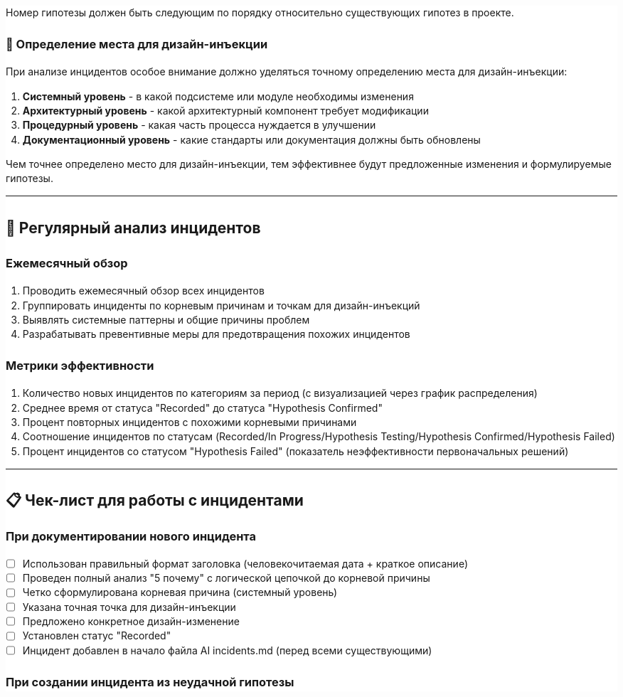 Номер гипотезы должен быть следующим по порядку относительно существующих гипотез в проекте.

### 📌 Определение места для дизайн-инъекции

При анализе инцидентов особое внимание должно уделяться точному определению места для дизайн-инъекции:

1. **Системный уровень** - в какой подсистеме или модуле необходимы изменения
2. **Архитектурный уровень** - какой архитектурный компонент требует модификации
3. **Процедурный уровень** - какая часть процесса нуждается в улучшении
4. **Документационный уровень** - какие стандарты или документация должны быть обновлены

Чем точнее определено место для дизайн-инъекции, тем эффективнее будут предложенные изменения и формулируемые гипотезы.

---

## 🔄 Регулярный анализ инцидентов

### Ежемесячный обзор

1. Проводить ежемесячный обзор всех инцидентов
2. Группировать инциденты по корневым причинам и точкам для дизайн-инъекций
3. Выявлять системные паттерны и общие причины проблем
4. Разрабатывать превентивные меры для предотвращения похожих инцидентов

### Метрики эффективности

1. Количество новых инцидентов по категориям за период (с визуализацией через график распределения)
2. Среднее время от статуса "Recorded" до статуса "Hypothesis Confirmed"
3. Процент повторных инцидентов с похожими корневыми причинами
4. Соотношение инцидентов по статусам (Recorded/In Progress/Hypothesis Testing/Hypothesis Confirmed/Hypothesis Failed)
5. Процент инцидентов со статусом "Hypothesis Failed" (показатель неэффективности первоначальных решений)

---

## 📋 Чек-лист для работы с инцидентами

### При документировании нового инцидента

- [ ] Использован правильный формат заголовка (человекочитаемая дата + краткое описание)
- [ ] Проведен полный анализ "5 почему" с логической цепочкой до корневой причины
- [ ] Четко сформулирована корневая причина (системный уровень)
- [ ] Указана точная точка для дизайн-инъекции
- [ ] Предложено конкретное дизайн-изменение
- [ ] Установлен статус "Recorded"
- [ ] Инцидент добавлен в начало файла AI incidents.md (перед всеми существующими)

### При создании инцидента из неудачной гипотезы
